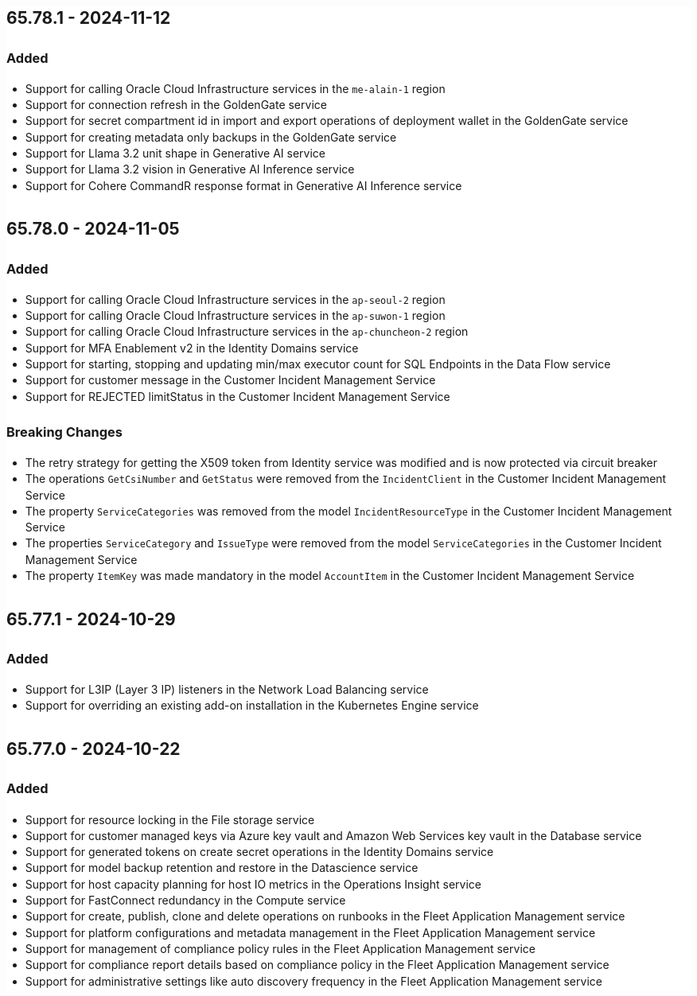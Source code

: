 ## 65.78.1 - 2024-11-12
### Added 
- Support for calling Oracle Cloud Infrastructure services in the `me-alain-1` region 
- Support for connection refresh in the GoldenGate service 
- Support for secret compartment id in import and export operations of deployment wallet in the GoldenGate service 
- Support for creating metadata only backups in the GoldenGate service 
- Support for Llama 3.2 unit shape in Generative AI service 
- Support for Llama 3.2 vision in Generative AI Inference service 
- Support for Cohere CommandR response format in Generative AI Inference service

## 65.78.0 - 2024-11-05
### Added 
- Support for calling Oracle Cloud Infrastructure services in the `ap-seoul-2` region 
- Support for calling Oracle Cloud Infrastructure services in the `ap-suwon-1` region 
- Support for calling Oracle Cloud Infrastructure services in the `ap-chuncheon-2` region 
- Support for MFA Enablement v2 in the Identity Domains service 
- Support for starting, stopping and updating min/max executor count for SQL Endpoints in the Data Flow service 
- Support for customer message in the Customer Incident Management Service 
- Support for REJECTED limitStatus in the Customer Incident Management Service   

### Breaking Changes 
- The retry strategy for getting the X509 token from Identity service was modified and is now protected via circuit breaker 
- The operations `GetCsiNumber` and `GetStatus` were removed from the `IncidentClient` in the Customer Incident Management Service 
- The property `ServiceCategories` was removed from the model `IncidentResourceType` in the Customer Incident Management Service 
- The properties `ServiceCategory` and `IssueType` were removed from the model `ServiceCategories` in the Customer Incident Management Service 
- The property `ItemKey` was made mandatory in the model `AccountItem` in the Customer Incident Management Service

## 65.77.1 - 2024-10-29
### Added 
- Support for L3IP (Layer 3 IP) listeners in the Network Load Balancing service 
- Support for overriding an existing add-on installation in the Kubernetes Engine service

## 65.77.0 - 2024-10-22
### Added 
- Support for resource locking in the File storage service 
- Support for customer managed keys via Azure key vault and Amazon Web Services key vault in the Database service 
- Support for generated tokens on create secret operations in the Identity Domains service 
- Support for model backup retention and restore in the Datascience service 
- Support for host capacity planning for host IO metrics in the Operations Insight service 
- Support for FastConnect redundancy in the Compute service 
- Support for create, publish, clone and delete operations on runbooks in the Fleet Application Management service 
- Support for platform configurations and metadata management in the Fleet Application Management service 
- Support for management of compliance policy rules in the Fleet Application Management service 
- Support for compliance report details based on compliance policy in the Fleet Application Management service 
- Support for administrative settings like auto discovery frequency in the Fleet Application Management service       
